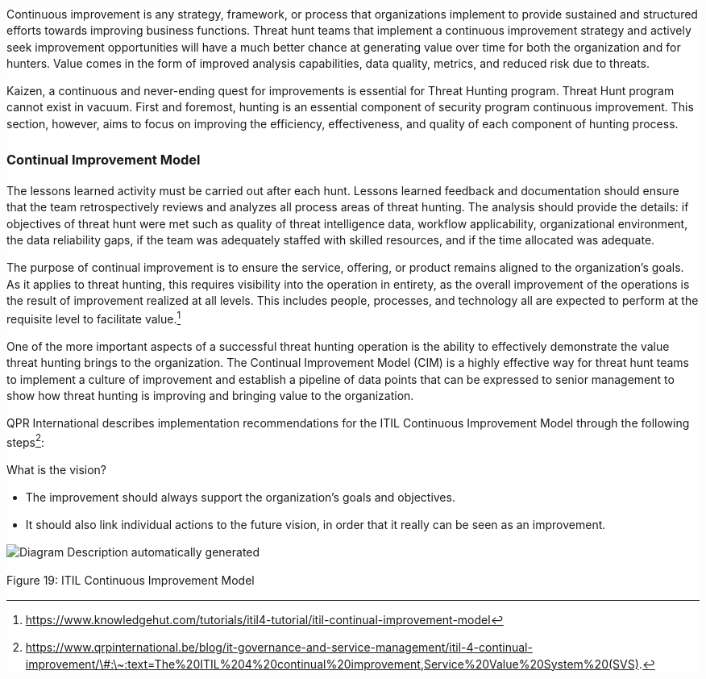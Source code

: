 Continuous improvement is any strategy, framework, or process that organizations
implement to provide sustained and structured efforts towards improving business
functions. Threat hunt teams that implement a continuous improvement strategy
and actively seek improvement opportunities will have a much better chance at
generating value over time for both the organization and for hunters. Value
comes in the form of improved analysis capabilities, data quality, metrics, and
reduced risk due to threats.

Kaizen, a continuous and never-ending quest for improvements is essential for
Threat Hunting program. Threat Hunt program cannot exist in vacuum. First and
foremost, hunting is an essential component of security program continuous
improvement. This section, however, aims to focus on improving the efficiency,
effectiveness, and quality of each component of hunting process.

### Continual Improvement Model

The lessons learned activity must be carried out after each hunt. Lessons
learned feedback and documentation should ensure that the team retrospectively
reviews and analyzes all process areas of threat hunting. The analysis should
provide the details: if objectives of threat hunt were met such as quality of
threat intelligence data, workflow applicability, organizational environment,
the data reliability gaps, if the team was adequately staffed with skilled
resources, and if the time allocated was adequate.

The purpose of continual improvement is to ensure the service, offering, or
product remains aligned to the organization’s goals. As it applies to threat
hunting, this requires visibility into the operation in entirety, as the overall
improvement of the operations is the result of improvement realized at all
levels. This includes people, processes, and technology all are expected to
perform at the requisite level to facilitate value.[^35]

[^35]: https://www.knowledgehut.com/tutorials/itil4-tutorial/itil-continual-improvement-model

One of the more important aspects of a successful threat hunting operation is
the ability to effectively demonstrate the value threat hunting brings to the
organization. The Continual Improvement Model (CIM) is a highly effective way
for threat hunt teams to implement a culture of improvement and establish a
pipeline of data points that can be expressed to senior management to show how
threat hunting is improving and bringing value to the organization.

QPR International describes implementation recommendations for the ITIL
Continuous Improvement Model through the following steps[^36]:

[^36]: https://www.qrpinternational.be/blog/it-governance-and-service-management/itil-4-continual-improvement/\#:\~:text=The%20ITIL%204%20continual%20improvement,Service%20Value%20System%20(SVS).

What is the vision?

-   The improvement should always support the organization’s goals and
    objectives.

-   It should also link individual actions to the future vision, in order that
    it really can be seen as an improvement.

![Diagram Description automatically
generated](media/fbbe46fe20d1e5baaaa35819c3ce019f.png)

Figure 19: ITIL Continuous Improvement Model


[^1]: https://www.crowdstrike.com/cybersecurity-101/threat-hunting/
[^2]: https://www.trellix.com/en-us/security-awareness/operations/what-is-cyber-threat-hunting.html
[^3]: https://www.checkpoint.com/cyber-hub/cloud-security/what-is-threat-hunting/
[^4]: https://www.sans.org/white-papers/who-what-where-when-why-how-effective-threat-hunting/
[^5]: https://pubmed.ncbi.nlm.nih.gov/16250626/
[^6]: <https://ebrary.net/116529/management/gost_framework>
[^7]: https://www.strategykiln.com/post/gost-busters-goals-objectives-strategies-and-tactics-explained-with-an-amazon-example
[^8]: [Collection Management Frameworks – Looking Beyond Asset Inventories in
[^9]: <https://github.com/OTRF/OSSEM>
[^10]: <https://car.mitre.org/>
[^11]: https://github.com/palantir/alerting-detection-strategy-framework
[^12]: https://attack.mitre.org/groups/
[^13]: https://nvlpubs.nist.gov/nistpubs/SpecialPublications/NIST.SP.1800-17.pdf
[^14]: https://doi.org/10.6028/NIST.SP.800-171r2
[^15]: https://www.lockheedmartin.com/content/dam/lockheed-martin/rms/documents/cyber/LM-White-Paper-Threat-Driven-Approach.pdf
[^16]: K. Jabbour and S. Muccio, “The Science of Mission Assurance,” Journal of
[^17]: https://securedecisions.com/wp-content/uploads/2011/06/Camus-Automatically-Mapping-Cyber-Assets-to-Missions-and-Users.pdf
[^18]: L. Buchanan, M. Larkin, and A. D’Amico, “Mission Assurance Proof-of-Concept:
[^19]: Quote by Lewis Carroll
[^20]: https://whatis.techtarget.com/definition/hypothesis
[^21]: https://www.cybereason.com/blog/how-to-generate-a-hypothesis-for-a-threat-hunt-techniques
[^22]: https://martinfowler.com/bliki/GivenWhenThen.html\#footnote-ivan
[^23]: Ready to hunt? First, Show me your data! -
[^24]: <http://mitiq.mit.edu/ICIQ/Documents/IQ%20Conference%201996/Papers/DODGuidelinesonDataQualityManagement.pdf>
[^25]: Atomic Red Team - <https://github.com/redcanaryco/atomic-red-team>
[^26]: <https://en.wikipedia.org/wiki/Signal-to-noise_ratio>
[^27]: <https://www.betaalvereniging.nl/en/safety/tahiti/>
[^28]: <https://www.pmi.org/learning/library/resource-scheduling-capacity-schedule-construction-5376>
[^29]: <https://www.pmi.org/>
[^30]: [Project Management
[^31]: <https://blog.palantir.com/alerting-and-detection-strategy-framework-52dc33722df2>
[^32]: <https://github.com/palantir/alerting-detection-strategy-framework>
[^33]: <https://en.wikipedia.org/wiki/Robotic_process_automation>
[^34]: <https://www.techtarget.com/searchcio/definition/RPA>
[^37]: https://www.threathunting.net/files/framework-for-threat-hunting-whitepaper.pdf